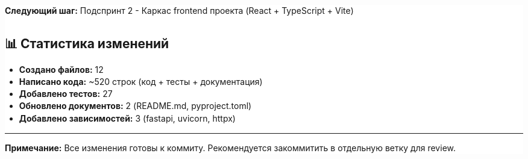 **Следующий шаг:** Подспринт 2 - Каркас frontend проекта (React + TypeScript + Vite)

## 📊 Статистика изменений

- **Создано файлов:** 12
- **Написано кода:** ~520 строк (код + тесты + документация)
- **Добавлено тестов:** 27
- **Обновлено документов:** 2 (README.md, pyproject.toml)
- **Добавлено зависимостей:** 3 (fastapi, uvicorn, httpx)

---

**Примечание:** Все изменения готовы к коммиту. Рекомендуется закоммитить в отдельную ветку для review.

